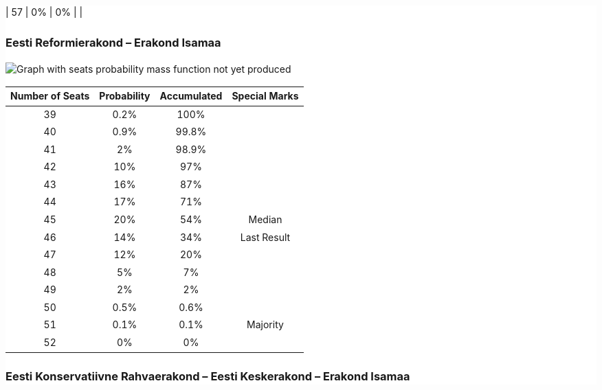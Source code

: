 | 57 | 0% | 0% |  |

### Eesti Reformierakond – Erakond Isamaa

![Graph with seats probability mass function not yet produced](2019-07-24-KantarEmor-coalitions-seats-pmf-ref–i.png "Seats Probability Mass Function")

| Number of Seats | Probability | Accumulated | Special Marks |
|:---------------:|:-----------:|:-----------:|:-------------:|
| 39 | 0.2% | 100% |  |
| 40 | 0.9% | 99.8% |  |
| 41 | 2% | 98.9% |  |
| 42 | 10% | 97% |  |
| 43 | 16% | 87% |  |
| 44 | 17% | 71% |  |
| 45 | 20% | 54% | Median |
| 46 | 14% | 34% | Last Result |
| 47 | 12% | 20% |  |
| 48 | 5% | 7% |  |
| 49 | 2% | 2% |  |
| 50 | 0.5% | 0.6% |  |
| 51 | 0.1% | 0.1% | Majority |
| 52 | 0% | 0% |  |

### Eesti Konservatiivne Rahvaerakond – Eesti Keskerakond – Erakond Isamaa
